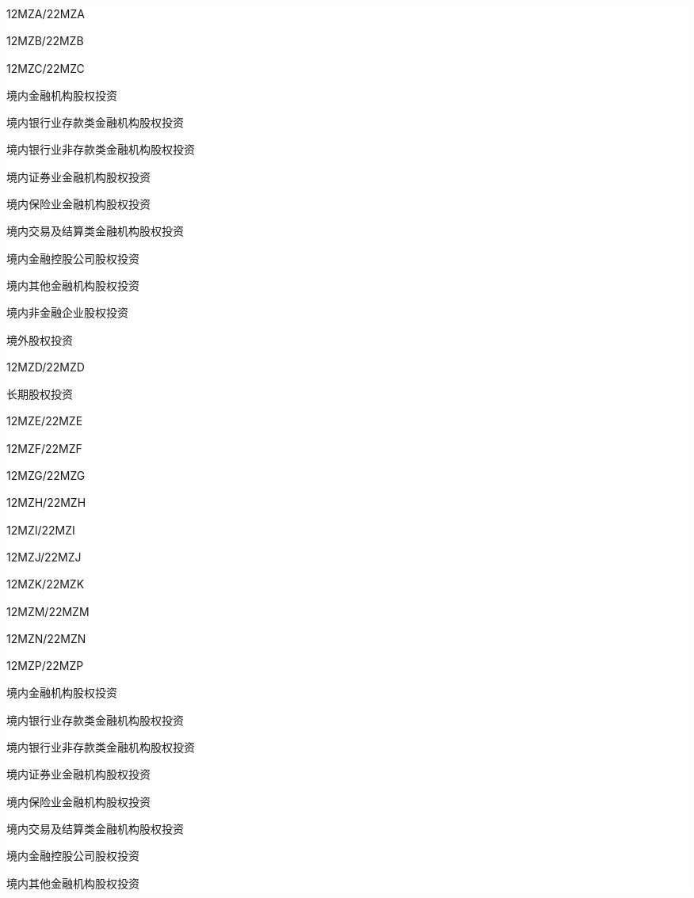 12MZA/22MZA

12MZB/22MZB

12MZC/22MZC

境内金融机构股权投资

境内银行业存款类金融机构股权投资

境内银行业非存款类金融机构股权投资

境内证券业金融机构股权投资

境内保险业金融机构股权投资

境内交易及结算类金融机构股权投资

境内金融控股公司股权投资

境内其他金融机构股权投资

境内非金融企业股权投资

境外股权投资

12MZD/22MZD

长期股权投资

12MZE/22MZE

12MZF/22MZF

12MZG/22MZG

12MZH/22MZH

12MZI/22MZI

12MZJ/22MZJ

12MZK/22MZK

12MZM/22MZM

12MZN/22MZN

12MZP/22MZP

境内金融机构股权投资

境内银行业存款类金融机构股权投资

境内银行业非存款类金融机构股权投资

境内证券业金融机构股权投资

境内保险业金融机构股权投资

境内交易及结算类金融机构股权投资

境内金融控股公司股权投资

境内其他金融机构股权投资
